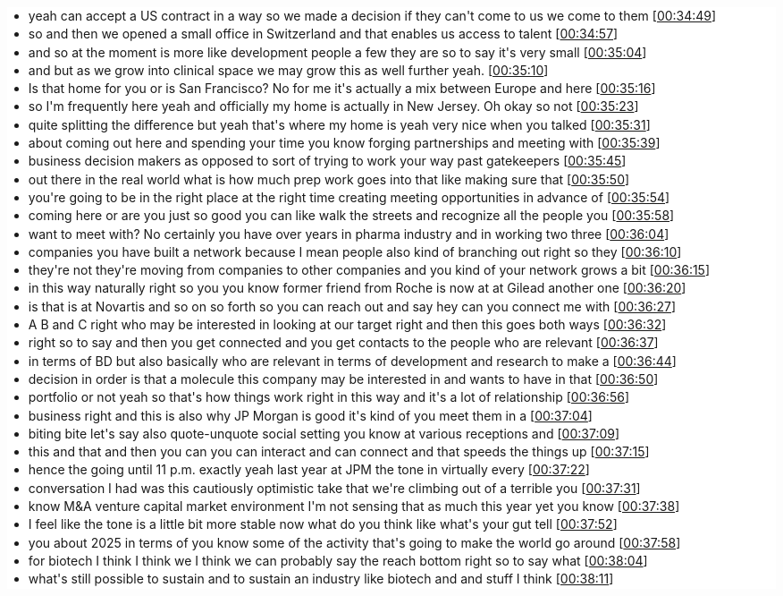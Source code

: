 *  yeah can accept a US contract in a way so we made a decision if they can't come to us we come to them [[00:34:49](https://www.youtube.com/watch?v=rIf40Zti0xg&t=2089.66s)]
*  so and then we opened a small office in Switzerland and that enables us access to talent [[00:34:57](https://www.youtube.com/watch?v=rIf40Zti0xg&t=2097.8999999999996s)]
*  and so at the moment is more like development people a few they are so to say it's very small [[00:35:04](https://www.youtube.com/watch?v=rIf40Zti0xg&t=2104.94s)]
*  and but as we grow into clinical space we may grow this as well further yeah. [[00:35:10](https://www.youtube.com/watch?v=rIf40Zti0xg&t=2110.54s)]
*  Is that home for you or is San Francisco? No for me it's actually a mix between Europe and here [[00:35:16](https://www.youtube.com/watch?v=rIf40Zti0xg&t=2116.3s)]
*  so I'm frequently here yeah and officially my home is actually in New Jersey. Oh okay so not [[00:35:23](https://www.youtube.com/watch?v=rIf40Zti0xg&t=2123.5800000000004s)]
*  quite splitting the difference but yeah that's where my home is yeah very nice when you talked [[00:35:31](https://www.youtube.com/watch?v=rIf40Zti0xg&t=2131.7400000000002s)]
*  about coming out here and spending your time you know forging partnerships and meeting with [[00:35:39](https://www.youtube.com/watch?v=rIf40Zti0xg&t=2139.26s)]
*  business decision makers as opposed to sort of trying to work your way past gatekeepers [[00:35:45](https://www.youtube.com/watch?v=rIf40Zti0xg&t=2145.5s)]
*  out there in the real world what is how much prep work goes into that like making sure that [[00:35:50](https://www.youtube.com/watch?v=rIf40Zti0xg&t=2150.0600000000004s)]
*  you're going to be in the right place at the right time creating meeting opportunities in advance of [[00:35:54](https://www.youtube.com/watch?v=rIf40Zti0xg&t=2154.6200000000003s)]
*  coming here or are you just so good you can like walk the streets and recognize all the people you [[00:35:58](https://www.youtube.com/watch?v=rIf40Zti0xg&t=2158.1400000000003s)]
*  want to meet with? No certainly you have over years in pharma industry and in working two three [[00:36:04](https://www.youtube.com/watch?v=rIf40Zti0xg&t=2164.0600000000004s)]
*  companies you have built a network because I mean people also kind of branching out right so they [[00:36:10](https://www.youtube.com/watch?v=rIf40Zti0xg&t=2170.38s)]
*  they're not they're moving from companies to other companies and you kind of your network grows a bit [[00:36:15](https://www.youtube.com/watch?v=rIf40Zti0xg&t=2175.34s)]
*  in this way naturally right so you you know former friend from Roche is now at at Gilead another one [[00:36:20](https://www.youtube.com/watch?v=rIf40Zti0xg&t=2180.7000000000003s)]
*  is that is at Novartis and so on so forth so you can reach out and say hey can you connect me with [[00:36:27](https://www.youtube.com/watch?v=rIf40Zti0xg&t=2187.34s)]
*  A B and C right who may be interested in looking at our target right and then this goes both ways [[00:36:32](https://www.youtube.com/watch?v=rIf40Zti0xg&t=2192.7000000000003s)]
*  right so to say and then you get connected and you get contacts to the people who are relevant [[00:36:37](https://www.youtube.com/watch?v=rIf40Zti0xg&t=2197.9s)]
*  in terms of BD but also basically who are relevant in terms of development and research to make a [[00:36:44](https://www.youtube.com/watch?v=rIf40Zti0xg&t=2204.86s)]
*  decision in order is that a molecule this company may be interested in and wants to have in that [[00:36:50](https://www.youtube.com/watch?v=rIf40Zti0xg&t=2210.62s)]
*  portfolio or not yeah so that's how things work right in this way and it's a lot of relationship [[00:36:56](https://www.youtube.com/watch?v=rIf40Zti0xg&t=2216.46s)]
*  business right and this is also why JP Morgan is good it's kind of you meet them in a [[00:37:04](https://www.youtube.com/watch?v=rIf40Zti0xg&t=2224.78s)]
*  biting bite let's say also quote-unquote social setting you know at various receptions and [[00:37:09](https://www.youtube.com/watch?v=rIf40Zti0xg&t=2229.6600000000003s)]
*  this and that and then you can you can interact and can connect and that speeds the things up [[00:37:15](https://www.youtube.com/watch?v=rIf40Zti0xg&t=2235.26s)]
*  hence the going until 11 p.m. exactly yeah last year at JPM the tone in virtually every [[00:37:22](https://www.youtube.com/watch?v=rIf40Zti0xg&t=2242.94s)]
*  conversation I had was this cautiously optimistic take that we're climbing out of a terrible you [[00:37:31](https://www.youtube.com/watch?v=rIf40Zti0xg&t=2251.58s)]
*  know M&A venture capital market environment I'm not sensing that as much this year yet you know [[00:37:38](https://www.youtube.com/watch?v=rIf40Zti0xg&t=2258.62s)]
*  I feel like the tone is a little bit more stable now what do you think like what's your gut tell [[00:37:52](https://www.youtube.com/watch?v=rIf40Zti0xg&t=2272.22s)]
*  you about 2025 in terms of you know some of the activity that's going to make the world go around [[00:37:58](https://www.youtube.com/watch?v=rIf40Zti0xg&t=2278.22s)]
*  for biotech I think I think we I think we can probably say the reach bottom right so to say what [[00:38:04](https://www.youtube.com/watch?v=rIf40Zti0xg&t=2284.62s)]
*  what's still possible to sustain and to sustain an industry like biotech and and stuff I think [[00:38:11](https://www.youtube.com/watch?v=rIf40Zti0xg&t=2291.5s)]